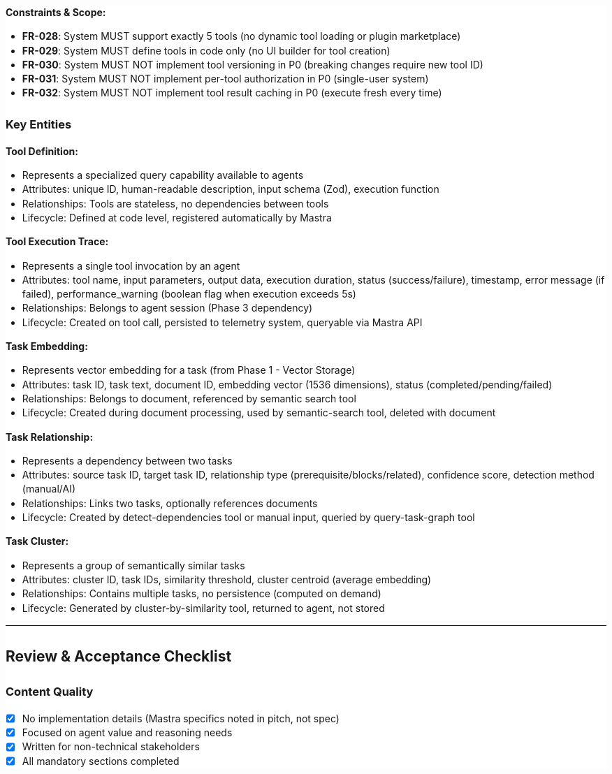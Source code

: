 **Constraints & Scope:**
- **FR-028**: System MUST support exactly 5 tools (no dynamic tool loading or plugin marketplace)
- **FR-029**: System MUST define tools in code only (no UI builder for tool creation)
- **FR-030**: System MUST NOT implement tool versioning in P0 (breaking changes require new tool ID)
- **FR-031**: System MUST NOT implement per-tool authorization in P0 (single-user system)
- **FR-032**: System MUST NOT implement tool result caching in P0 (execute fresh every time)

### Key Entities

**Tool Definition:**
- Represents a specialized query capability available to agents
- Attributes: unique ID, human-readable description, input schema (Zod), execution function
- Relationships: Tools are stateless, no dependencies between tools
- Lifecycle: Defined at code level, registered automatically by Mastra

**Tool Execution Trace:**
- Represents a single tool invocation by an agent
- Attributes: tool name, input parameters, output data, execution duration, status (success/failure), timestamp, error message (if failed), performance_warning (boolean flag when execution exceeds 5s)
- Relationships: Belongs to agent session (Phase 3 dependency)
- Lifecycle: Created on tool call, persisted to telemetry system, queryable via Mastra API

**Task Embedding:**
- Represents vector embedding for a task (from Phase 1 - Vector Storage)
- Attributes: task ID, task text, document ID, embedding vector (1536 dimensions), status (completed/pending/failed)
- Relationships: Belongs to document, referenced by semantic search tool
- Lifecycle: Created during document processing, used by semantic-search tool, deleted with document

**Task Relationship:**
- Represents a dependency between two tasks
- Attributes: source task ID, target task ID, relationship type (prerequisite/blocks/related), confidence score, detection method (manual/AI)
- Relationships: Links two tasks, optionally references documents
- Lifecycle: Created by detect-dependencies tool or manual input, queried by query-task-graph tool

**Task Cluster:**
- Represents a group of semantically similar tasks
- Attributes: cluster ID, task IDs, similarity threshold, cluster centroid (average embedding)
- Relationships: Contains multiple tasks, no persistence (computed on demand)
- Lifecycle: Generated by cluster-by-similarity tool, returned to agent, not stored

---

## Review & Acceptance Checklist

### Content Quality
- [x] No implementation details (Mastra specifics noted in pitch, not spec)
- [x] Focused on agent value and reasoning needs
- [x] Written for non-technical stakeholders
- [x] All mandatory sections completed
